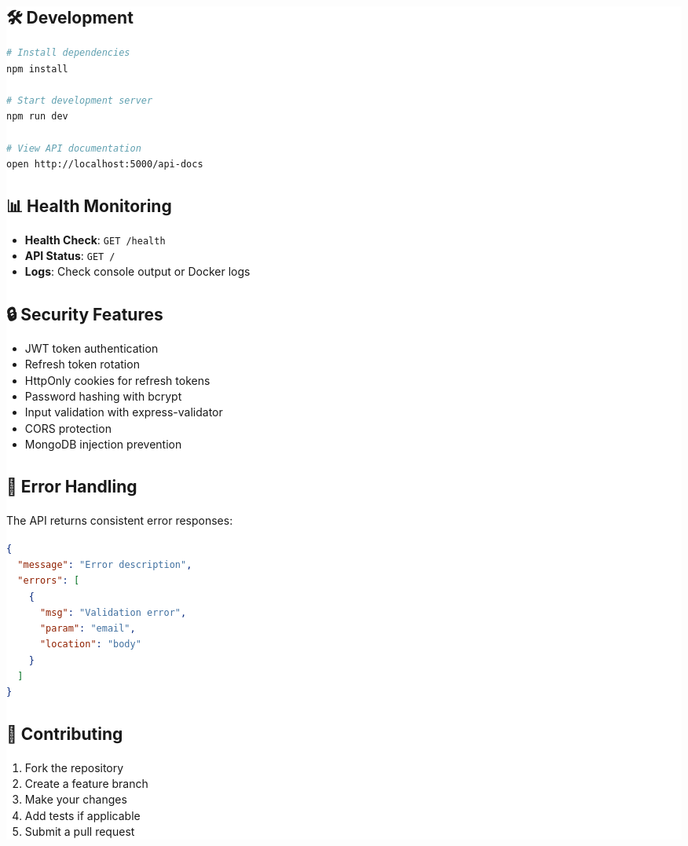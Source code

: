 ## 🛠️ Development

```bash
# Install dependencies
npm install

# Start development server
npm run dev

# View API documentation
open http://localhost:5000/api-docs
```

## 📊 Health Monitoring

- **Health Check**: `GET /health`
- **API Status**: `GET /`
- **Logs**: Check console output or Docker logs

## 🔒 Security Features

- JWT token authentication
- Refresh token rotation
- HttpOnly cookies for refresh tokens
- Password hashing with bcrypt
- Input validation with express-validator
- CORS protection
- MongoDB injection prevention

## 📝 Error Handling

The API returns consistent error responses:

```json
{
  "message": "Error description",
  "errors": [
    {
      "msg": "Validation error",
      "param": "email",
      "location": "body"
    }
  ]
}
```

## 🤝 Contributing

1. Fork the repository
2. Create a feature branch
3. Make your changes
4. Add tests if applicable
5. Submit a pull request
